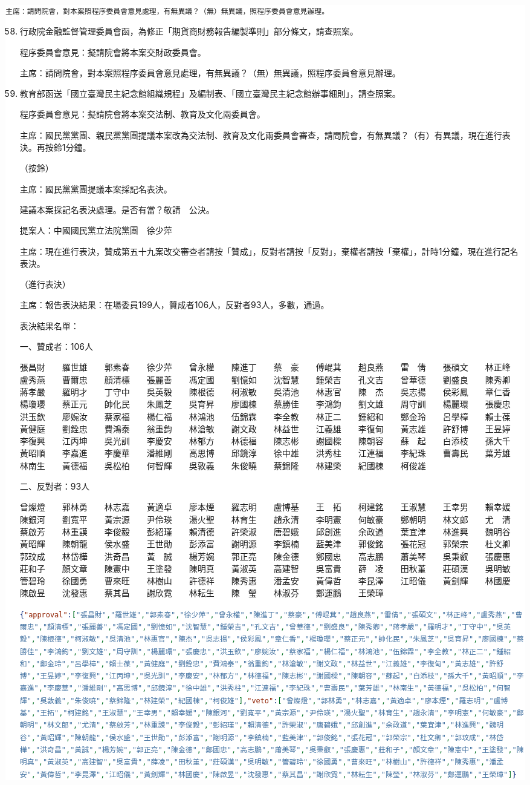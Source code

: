     主席：請問院會，對本案照程序委員會意見處理，有無異議？（無）無異議，照程序委員會意見辦理。

58. 行政院金融監督管理委員會函，為修正「期貨商財務報告編製準則」部分條文，請查照案。

    程序委員會意見：擬請院會將本案交財政委員會。

    主席：請問院會，對本案照程序委員會意見處理，有無異議？（無）無異議，照程序委員會意見辦理。

59. 教育部函送「國立臺灣民主紀念館組織規程」及編制表、「國立臺灣民主紀念館辦事細則」，請查照案。

    程序委員會意見：擬請院會將本案交法制、教育及文化兩委員會。

    主席：國民黨黨團、親民黨黨團提議本案改為交法制、教育及文化兩委員會審查，請問院會，有無異議？（有）有異議，現在進行表決。再按鈴1分鐘。

    （按鈴）

    主席：國民黨黨團提議本案採記名表決。

    建議本案採記名表決處理。是否有當？敬請　公決。

    提案人：中國國民黨立法院黨團　徐少萍

    主席：現在進行表決，贊成第五十九案改交審查者請按「贊成」，反對者請按「反對」，棄權者請按「棄權」，計時1分鐘，現在進行記名表決。

    （進行表決）

    主席：報告表決結果：在場委員199人，贊成者106人，反對者93人，多數，通過。

    表決結果名單：

    一、贊成者：106人

    張昌財　　羅世雄　　郭素春　　徐少萍　　曾永權　　陳進丁　　蔡　豪　　傅崐萁　　趙良燕　　雷　倩　　張碩文　　林正峰　　盧秀燕　　曹爾忠　　顏清標　　張麗善　　馮定國　　劉憶如　　沈智慧　　鍾榮吉　　孔文吉　　曾華德　　劉盛良　　陳秀卿　　蔣孝嚴　　羅明才　　丁守中　　吳英毅　　陳根德　　柯淑敏　　吳清池　　林惠官　　陳　杰　　吳志揚　　侯彩鳳　　章仁香　　楊瓊瓔　　蔡正元　　帥化民　　朱鳳芝　　吳育昇　　廖國棟　　蔡勝佳　　李鴻鈞　　劉文雄　　周守訓　　楊麗環　　張慶忠　　洪玉欽　　廖婉汝　　蔡家福　　楊仁福　　林鴻池　　伍錦霖　　李全教　　林正二　　鍾紹和　　鄭金玲　　呂學樟　　賴士葆　　黃健庭　　劉銓忠　　費鴻泰　　翁重鈞　　林滄敏　　謝文政　　林益世　　江義雄　　李復甸　　黃志雄　　許舒博　　王昱婷　　李復興　　江丙坤　　吳光訓　　李慶安　　林郁方　　林德福　　陳志彬　　謝國樑　　陳朝容　　蘇　起　　白添枝　　孫大千　　黃昭順　　李嘉進　　李慶華　　潘維剛　　高思博　　邱鏡淳　　徐中雄　　洪秀柱　　江連福　　李紀珠　　曹壽民　　葉芳雄　　林南生　　黃德福　　吳松柏　　何智輝　　吳敦義　　朱俊曉　　蔡錦隆　　林建榮　　紀國棟　　柯俊雄

    二、反對者：93人

    曾燦燈　　郭林勇　　林志嘉　　黃適卓　　廖本煙　　羅志明　　盧博基　　王　拓　　柯建銘　　王淑慧　　王幸男　　賴幸媛　　陳銀河　　劉寬平　　黃宗源　　尹伶瑛　　湯火聖　　林育生　　趙永清　　李明憲　　何敏豪　　鄭朝明　　林文郎　　尤　清　　蔡啟芳　　林重謨　　李俊毅　　彭紹瑾　　賴清德　　許榮淑　　唐碧娥　　邱創進　　余政道　　葉宜津　　林進興　　魏明谷　　黃昭輝　　陳朝龍　　侯水盛　　王世勛　　彭添富　　謝明源　　李鎮楠　　藍美津　　郭俊銘　　張花冠　　郭榮宗　　杜文卿　　郭玟成　　林岱樺　　洪奇昌　　黃　誠　　楊芳婉　　郭正亮　　陳金德　　鄭國忠　　高志鵬　　蕭美琴　　吳秉叡　　張慶惠　　莊和子　　顏文章　　陳憲中　　王塗發　　陳明真　　黃淑英　　高建智　　吳富貴　　薛　凌　　田秋堇　　莊碩漢　　吳明敏　　管碧玲　　徐國勇　　曹來旺　　林樹山　　許德祥　　陳秀惠　　潘孟安　　黃偉哲　　李昆澤　　江昭儀　　黃劍輝　　林國慶　　陳啟昱　　沈發惠　　蔡其昌　　謝欣霓　　林耘生　　陳　瑩　　林淑芬　　鄭運鵬　　王榮璋

    ```json
    {"approval":["張昌財","羅世雄","郭素春","徐少萍","曾永權","陳進丁","蔡豪","傅崐萁","趙良燕","雷倩","張碩文","林正峰","盧秀燕","曹爾忠","顏清標","張麗善","馮定國","劉憶如","沈智慧","鍾榮吉","孔文吉","曾華德","劉盛良","陳秀卿","蔣孝嚴","羅明才","丁守中","吳英毅","陳根德","柯淑敏","吳清池","林惠官","陳杰","吳志揚","侯彩鳳","章仁香","楊瓊瓔","蔡正元","帥化民","朱鳳芝","吳育昇","廖國棟","蔡勝佳","李鴻鈞","劉文雄","周守訓","楊麗環","張慶忠","洪玉欽","廖婉汝","蔡家福","楊仁福","林鴻池","伍錦霖","李全教","林正二","鍾紹和","鄭金玲","呂學樟","賴士葆","黃健庭","劉銓忠","費鴻泰","翁重鈞","林滄敏","謝文政","林益世","江義雄","李復甸","黃志雄","許舒博","王昱婷","李復興","江丙坤","吳光訓","李慶安","林郁方","林德福","陳志彬","謝國樑","陳朝容","蘇起","白添枝","孫大千","黃昭順","李嘉進","李慶華","潘維剛","高思博","邱鏡淳","徐中雄","洪秀柱","江連福","李紀珠","曹壽民","葉芳雄","林南生","黃德福","吳松柏","何智輝","吳敦義","朱俊曉","蔡錦隆","林建榮","紀國棟","柯俊雄"],"veto":["曾燦燈","郭林勇","林志嘉","黃適卓","廖本煙","羅志明","盧博基","王拓","柯建銘","王淑慧","王幸男","賴幸媛","陳銀河","劉寬平","黃宗源","尹伶瑛","湯火聖","林育生","趙永清","李明憲","何敏豪","鄭朝明","林文郎","尤清","蔡啟芳","林重謨","李俊毅","彭紹瑾","賴清德","許榮淑","唐碧娥","邱創進","余政道","葉宜津","林進興","魏明谷","黃昭輝","陳朝龍","侯水盛","王世勛","彭添富","謝明源","李鎮楠","藍美津","郭俊銘","張花冠","郭榮宗","杜文卿","郭玟成","林岱樺","洪奇昌","黃誠","楊芳婉","郭正亮","陳金德","鄭國忠","高志鵬","蕭美琴","吳秉叡","張慶惠","莊和子","顏文章","陳憲中","王塗發","陳明真","黃淑英","高建智","吳富貴","薛凌","田秋堇","莊碩漢","吳明敏","管碧玲","徐國勇","曹來旺","林樹山","許德祥","陳秀惠","潘孟安","黃偉哲","李昆澤","江昭儀","黃劍輝","林國慶","陳啟昱","沈發惠","蔡其昌","謝欣霓","林耘生","陳瑩","林淑芬","鄭運鵬","王榮璋"]}
    ```
